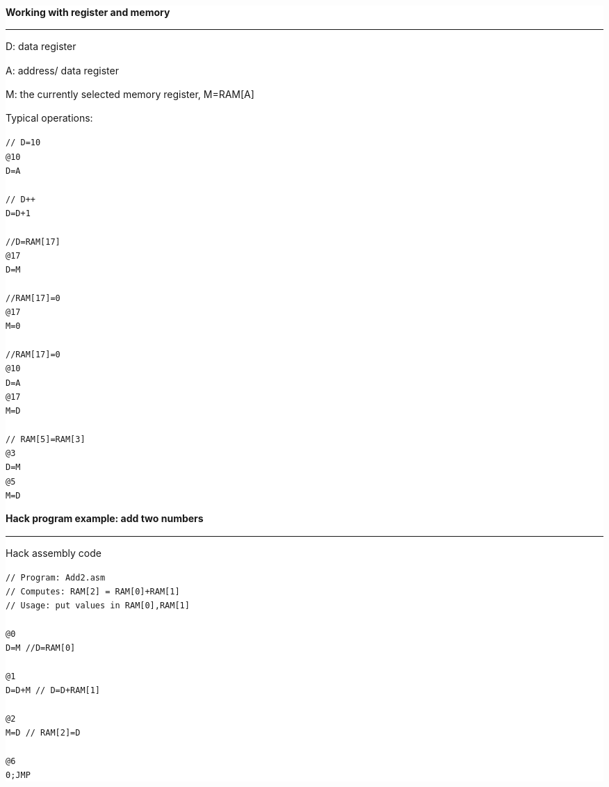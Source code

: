 **Working with register and memory**

-------

D: data register

A: address/ data register

M: the currently selected memory register, M=RAM[A]

Typical operations:

```assembly
// D=10
@10
D=A

// D++
D=D+1

//D=RAM[17]
@17
D=M

//RAM[17]=0
@17
M=0

//RAM[17]=0
@10
D=A
@17
M=D

// RAM[5]=RAM[3]
@3
D=M
@5
M=D
```

**Hack program example: add two numbers**

-------------

Hack assembly code

```assembly
// Program: Add2.asm
// Computes: RAM[2] = RAM[0]+RAM[1]
// Usage: put values in RAM[0],RAM[1]

@0
D=M	//D=RAM[0]

@1
D=D+M // D=D+RAM[1]

@2
M=D	// RAM[2]=D

@6
0;JMP
```
